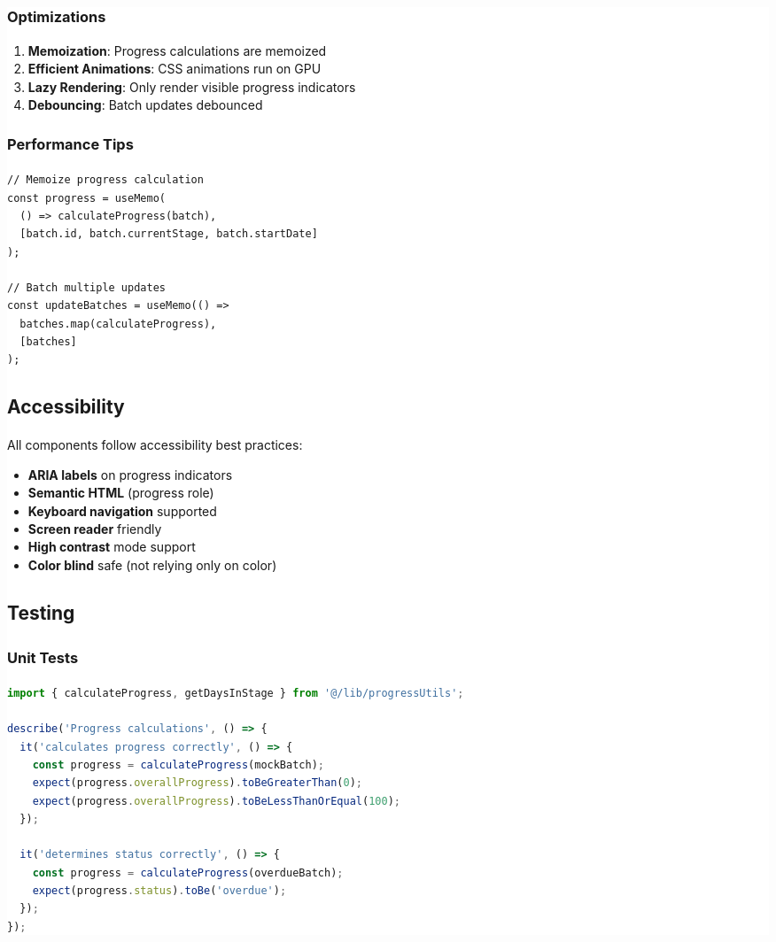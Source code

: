 ### Optimizations

1. **Memoization**: Progress calculations are memoized
2. **Efficient Animations**: CSS animations run on GPU
3. **Lazy Rendering**: Only render visible progress indicators
4. **Debouncing**: Batch updates debounced

### Performance Tips

```tsx
// Memoize progress calculation
const progress = useMemo(
  () => calculateProgress(batch),
  [batch.id, batch.currentStage, batch.startDate]
);

// Batch multiple updates
const updateBatches = useMemo(() =>
  batches.map(calculateProgress),
  [batches]
);
```

## Accessibility

All components follow accessibility best practices:

- **ARIA labels** on progress indicators
- **Semantic HTML** (progress role)
- **Keyboard navigation** supported
- **Screen reader** friendly
- **High contrast** mode support
- **Color blind** safe (not relying only on color)

## Testing

### Unit Tests

```typescript
import { calculateProgress, getDaysInStage } from '@/lib/progressUtils';

describe('Progress calculations', () => {
  it('calculates progress correctly', () => {
    const progress = calculateProgress(mockBatch);
    expect(progress.overallProgress).toBeGreaterThan(0);
    expect(progress.overallProgress).toBeLessThanOrEqual(100);
  });
  
  it('determines status correctly', () => {
    const progress = calculateProgress(overdueBatch);
    expect(progress.status).toBe('overdue');
  });
});
```

